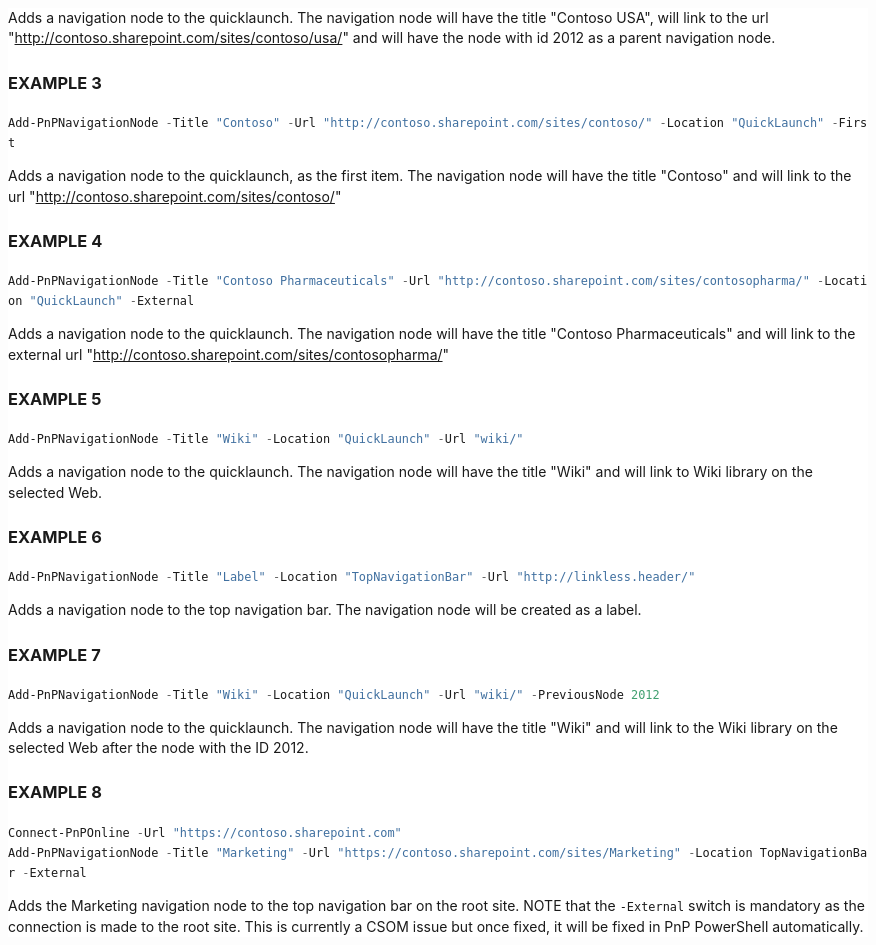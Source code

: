 Adds a navigation node to the quicklaunch. The navigation node will have the title "Contoso USA", will link to the url "http://contoso.sharepoint.com/sites/contoso/usa/" and will have the node with id 2012 as a parent navigation node.

### EXAMPLE 3
```powershell
Add-PnPNavigationNode -Title "Contoso" -Url "http://contoso.sharepoint.com/sites/contoso/" -Location "QuickLaunch" -First
```

Adds a navigation node to the quicklaunch, as the first item. The navigation node will have the title "Contoso" and will link to the url "http://contoso.sharepoint.com/sites/contoso/"

### EXAMPLE 4
```powershell
Add-PnPNavigationNode -Title "Contoso Pharmaceuticals" -Url "http://contoso.sharepoint.com/sites/contosopharma/" -Location "QuickLaunch" -External
```

Adds a navigation node to the quicklaunch. The navigation node will have the title "Contoso Pharmaceuticals" and will link to the external url "http://contoso.sharepoint.com/sites/contosopharma/"

### EXAMPLE 5
```powershell
Add-PnPNavigationNode -Title "Wiki" -Location "QuickLaunch" -Url "wiki/"
```

Adds a navigation node to the quicklaunch. The navigation node will have the title "Wiki" and will link to Wiki library on the selected Web.

### EXAMPLE 6
```powershell
Add-PnPNavigationNode -Title "Label" -Location "TopNavigationBar" -Url "http://linkless.header/"
```

Adds a navigation node to the top navigation bar. The navigation node will be created as a label.

### EXAMPLE 7
```powershell
Add-PnPNavigationNode -Title "Wiki" -Location "QuickLaunch" -Url "wiki/" -PreviousNode 2012
```
Adds a navigation node to the quicklaunch. The navigation node will have the title "Wiki" and will link to the Wiki library on the selected Web after the node with the ID 2012.

### EXAMPLE 8
```powershell
Connect-PnPOnline -Url "https://contoso.sharepoint.com"
Add-PnPNavigationNode -Title "Marketing" -Url "https://contoso.sharepoint.com/sites/Marketing" -Location TopNavigationBar -External
```
Adds the Marketing navigation node to the top navigation bar on the root site. NOTE that the `-External` switch is mandatory as the connection is made to the root site. This is currently a CSOM issue but once fixed, it will be fixed in PnP PowerShell automatically.
